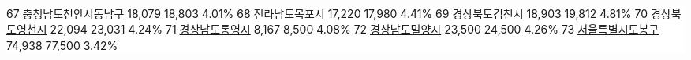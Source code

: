   <tr class="item">
    <td>67</td>
    <td><a href="/apt/충청남도천안시동남구">충청남도천안시동남구</a></td>
    <td>18,079</td>
    <td>18,803</td>
    <td>4.01%</td>
  </tr>

  <tr class="item">
    <td>68</td>
    <td><a href="/apt/전라남도목포시">전라남도목포시</a></td>
    <td>17,220</td>
    <td>17,980</td>
    <td>4.41%</td>
  </tr>

  <tr class="item">
    <td>69</td>
    <td><a href="/apt/경상북도김천시">경상북도김천시</a></td>
    <td>18,903</td>
    <td>19,812</td>
    <td>4.81%</td>
  </tr>

  <tr class="item">
    <td>70</td>
    <td><a href="/apt/경상북도영천시">경상북도영천시</a></td>
    <td>22,094</td>
    <td>23,031</td>
    <td>4.24%</td>
  </tr>

  <tr class="item">
    <td>71</td>
    <td><a href="/apt/경상남도통영시">경상남도통영시</a></td>
    <td>8,167</td>
    <td>8,500</td>
    <td>4.08%</td>
  </tr>

  <tr class="item">
    <td>72</td>
    <td><a href="/apt/경상남도밀양시">경상남도밀양시</a></td>
    <td>23,500</td>
    <td>24,500</td>
    <td>4.26%</td>
  </tr>

  <tr class="item">
    <td>73</td>
    <td><a href="/apt/서울특별시도봉구">서울특별시도봉구</a></td>
    <td>74,938</td>
    <td>77,500</td>
    <td>3.42%</td>
  </tr>

